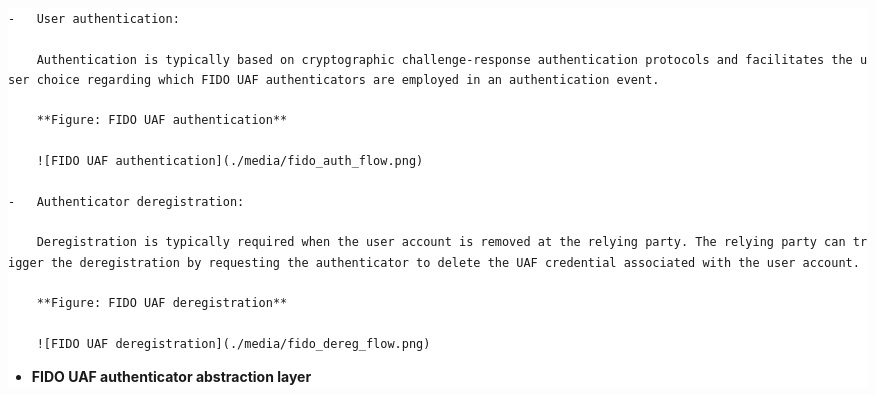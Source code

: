     -   User authentication:

        Authentication is typically based on cryptographic challenge-response authentication protocols and facilitates the user choice regarding which FIDO UAF authenticators are employed in an authentication event.

        **Figure: FIDO UAF authentication**

        ![FIDO UAF authentication](./media/fido_auth_flow.png)

    -   Authenticator deregistration:

        Deregistration is typically required when the user account is removed at the relying party. The relying party can trigger the deregistration by requesting the authenticator to delete the UAF credential associated with the user account.

        **Figure: FIDO UAF deregistration**

        ![FIDO UAF deregistration](./media/fido_dereg_flow.png)

-   **FIDO UAF authenticator abstraction layer**
